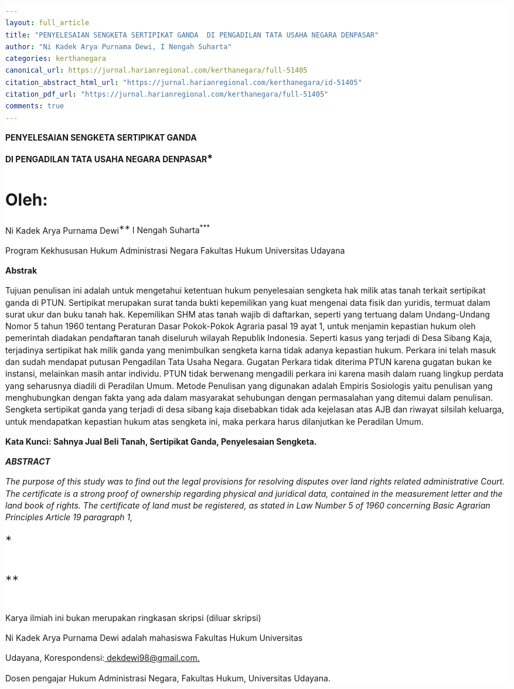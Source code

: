 ```yaml
---
layout: full_article
title: "PENYELESAIAN SENGKETA SERTIPIKAT GANDA  DI PENGADILAN TATA USAHA NEGARA DENPASAR"
author: "Ni Kadek Arya Purnama Dewi, I Nengah Suharta"
categories: kerthanegara
canonical_url: https://jurnal.harianregional.com/kerthanegara/full-51405 
citation_abstract_html_url: "https://jurnal.harianregional.com/kerthanegara/id-51405"
citation_pdf_url: "https://jurnal.harianregional.com/kerthanegara/full-51405"  
comments: true
---
```


<p><span class="font7" style="font-weight:bold;">PENYELESAIAN SENGKETA SERTIPIKAT GANDA</span></p>
<p><span class="font7" style="font-weight:bold;">DI PENGADILAN TATA USAHA NEGARA DENPASAR</span><span class="font4" style="font-weight:bold;"><sup>∗</sup></span></p><a name="caption1"></a>
<h1><a name="bookmark0"></a><span class="font7" style="font-weight:bold;"><a name="bookmark1"></a>Oleh:</span></h1>
<p><span class="font7">Ni Kadek Arya Purnama Dewi</span><span class="font4"><sup>∗∗ </sup></span><span class="font7">I Nengah Suharta<sup>***</sup></span></p>
<p><span class="font7">Program Kekhususan Hukum Administrasi Negara Fakultas Hukum Universitas Udayana</span></p>
<p><span class="font2" style="font-weight:bold;">Abstrak</span></p>
<p><span class="font6">Tujuan penulisan ini adalah untuk mengetahui ketentuan hukum penyelesaian sengketa hak milik atas tanah terkait sertipikat ganda di PTUN. Sertipikat merupakan surat tanda bukti kepemilikan yang kuat mengenai data fisik dan yuridis, termuat dalam surat ukur dan buku tanah hak. Kepemilikan SHM atas tanah wajib di daftarkan, seperti yang tertuang dalam Undang-Undang Nomor 5 tahun 1960 tentang Peraturan Dasar Pokok-Pokok Agraria pasal 19 ayat 1, untuk menjamin kepastian hukum oleh pemerintah diadakan pendaftaran tanah diseluruh wilayah Republik Indonesia. Seperti kasus yang terjadi di Desa Sibang Kaja, terjadinya sertipikat hak milik ganda yang menimbulkan sengketa karna tidak adanya kepastian hukum. Perkara ini telah masuk dan sudah mendapat putusan Pengadilan Tata Usaha Negara. Gugatan Perkara tidak diterima PTUN karena gugatan bukan ke instansi, melainkan masih antar individu. PTUN tidak berwenang mengadili perkara ini karena masih dalam ruang lingkup perdata yang seharusnya diadili di Peradilan Umum. Metode Penulisan yang digunakan adalah Empiris Sosiologis yaitu penulisan yang menghubungkan dengan fakta yang ada dalam masyarakat sehubungan dengan permasalahan yang ditemui dalam penulisan. Sengketa sertipikat ganda yang terjadi di desa sibang kaja disebabkan tidak ada kejelasan atas AJB dan riwayat silsilah keluarga, untuk mendapatkan kepastian hukum atas sengketa ini, maka perkara harus dilanjutkan ke Peradilan Umum.</span></p>
<p><span class="font2" style="font-weight:bold;">Kata Kunci: Sahnya Jual Beli Tanah, Sertipikat Ganda, Penyelesaian Sengketa.</span></p>
<p><span class="font2" style="font-weight:bold;font-style:italic;">ABSTRACT</span></p>
<p><span class="font6" style="font-style:italic;">The purpose of this study was to find out the legal provisions for resolving disputes over land rights related administrative Court. The certificate is a strong proof of ownership regarding physical and juridical data, contained in the measurement letter and the land book of rights. The certificate of land must be registered, as stated in Law Number 5 of 1960 concerning Basic Agrarian Principles Article 19 paragraph 1,</span></p>
<div>
<p><span class="font3">∗</span></p>
</div><br clear="all">
<div>
<p><span class="font3">∗∗</span></p>
</div><br clear="all">
<p><span class="font6">Karya ilmiah ini bukan merupakan ringkasan skripsi (diluar skripsi)</span></p>
<p><span class="font6">Ni Kadek Arya Purnama Dewi adalah mahasiswa Fakultas Hukum Universitas</span></p>
<p><span class="font6">Udayana, Korespondensi:</span><a href="mailto:dekdewi98@gmail.com"><span class="font6"> </span><span class="font6" style="text-decoration:underline;">dekdewi98@gmail.com</span><span class="font6">.</span></a></p>
<p><span class="font6">Dosen pengajar Hukum Administrasi Negara, Fakultas Hukum, Universitas Udayana.</span></p>